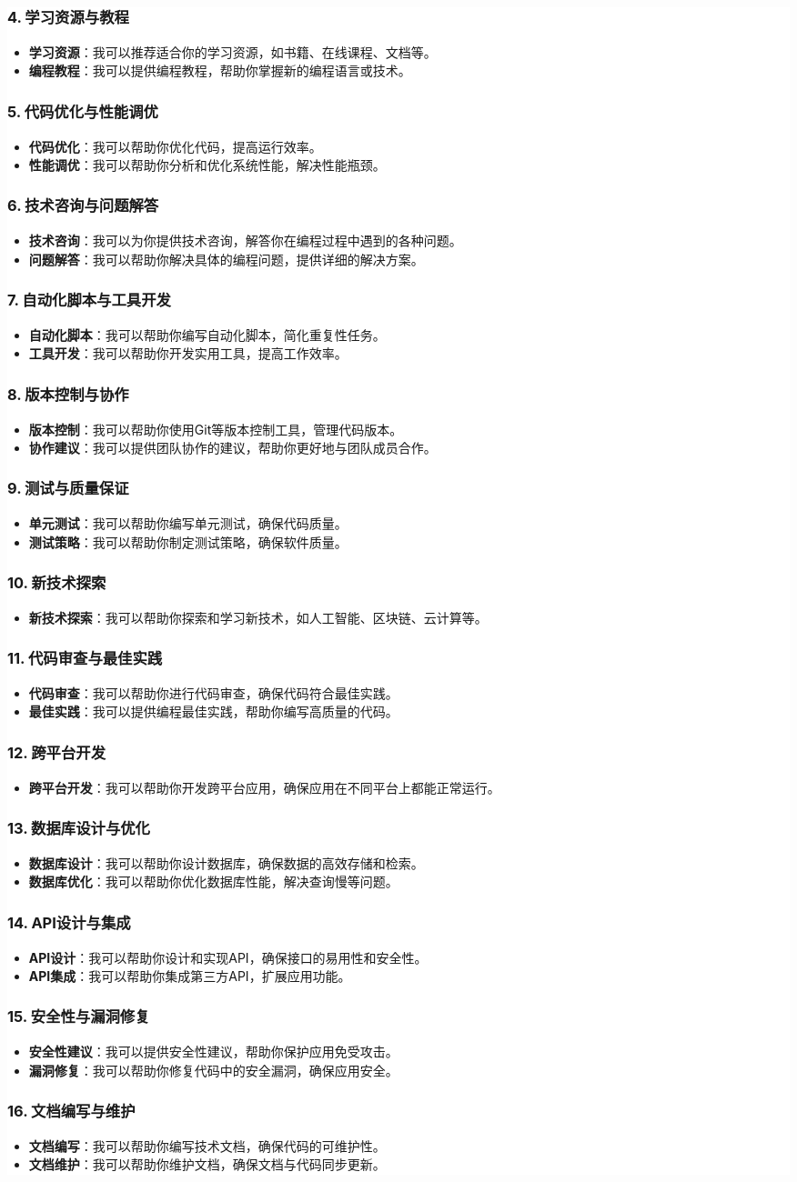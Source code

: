 ### 4. **学习资源与教程**
   - **学习资源**：我可以推荐适合你的学习资源，如书籍、在线课程、文档等。
   - **编程教程**：我可以提供编程教程，帮助你掌握新的编程语言或技术。

### 5. **代码优化与性能调优**
   - **代码优化**：我可以帮助你优化代码，提高运行效率。
   - **性能调优**：我可以帮助你分析和优化系统性能，解决性能瓶颈。

### 6. **技术咨询与问题解答**
   - **技术咨询**：我可以为你提供技术咨询，解答你在编程过程中遇到的各种问题。
   - **问题解答**：我可以帮助你解决具体的编程问题，提供详细的解决方案。

### 7. **自动化脚本与工具开发**
   - **自动化脚本**：我可以帮助你编写自动化脚本，简化重复性任务。
   - **工具开发**：我可以帮助你开发实用工具，提高工作效率。

### 8. **版本控制与协作**
   - **版本控制**：我可以帮助你使用Git等版本控制工具，管理代码版本。
   - **协作建议**：我可以提供团队协作的建议，帮助你更好地与团队成员合作。

### 9. **测试与质量保证**
   - **单元测试**：我可以帮助你编写单元测试，确保代码质量。
   - **测试策略**：我可以帮助你制定测试策略，确保软件质量。

### 10. **新技术探索**
   - **新技术探索**：我可以帮助你探索和学习新技术，如人工智能、区块链、云计算等。

### 11. **代码审查与最佳实践**
   - **代码审查**：我可以帮助你进行代码审查，确保代码符合最佳实践。
   - **最佳实践**：我可以提供编程最佳实践，帮助你编写高质量的代码。

### 12. **跨平台开发**
   - **跨平台开发**：我可以帮助你开发跨平台应用，确保应用在不同平台上都能正常运行。

### 13. **数据库设计与优化**
   - **数据库设计**：我可以帮助你设计数据库，确保数据的高效存储和检索。
   - **数据库优化**：我可以帮助你优化数据库性能，解决查询慢等问题。

### 14. **API设计与集成**
   - **API设计**：我可以帮助你设计和实现API，确保接口的易用性和安全性。
   - **API集成**：我可以帮助你集成第三方API，扩展应用功能。

### 15. **安全性与漏洞修复**
   - **安全性建议**：我可以提供安全性建议，帮助你保护应用免受攻击。
   - **漏洞修复**：我可以帮助你修复代码中的安全漏洞，确保应用安全。

### 16. **文档编写与维护**
   - **文档编写**：我可以帮助你编写技术文档，确保代码的可维护性。
   - **文档维护**：我可以帮助你维护文档，确保文档与代码同步更新。

